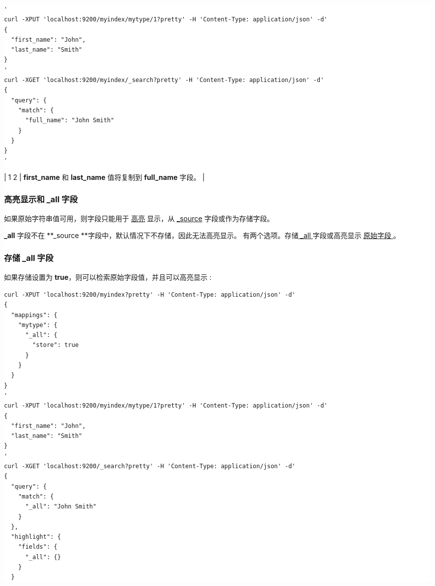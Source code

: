 ```
'
curl -XPUT 'localhost:9200/myindex/mytype/1?pretty' -H 'Content-Type: application/json' -d'
{
  "first_name": "John",
  "last_name": "Smith"
}
'
curl -XGET 'localhost:9200/myindex/_search?pretty' -H 'Content-Type: application/json' -d'
{
  "query": {
    "match": {
      "full_name": "John Smith"
    }
  }
}
'
```

| 1 2 | **first_name** 和 **last_name** 值将复制到 **full_name** 字段。 |

### 高亮显示和 _all 字段

如果原始字符串值可用，则字段只能用于 [高亮](https://www.elastic.co/guide/en/elasticsearch/reference/current/search-request-highlighting.html) 显示，从 [_source](https://www.elastic.co/guide/en/elasticsearch/reference/current/mapping-source-field.html) 字段或作为存储字段。

**_all** 字段不在 **_source **字段中，默认情况下不存储，因此无法高亮显示。 有两个选项。存储[ _all ](https://www.elastic.co/guide/en/elasticsearch/reference/current/mapping-all-field.html#all-field-store)字段或高亮显示 [原始字段 ](https://www.elastic.co/guide/en/elasticsearch/reference/current/mapping-all-field.html#all-highlight-fields)。

### 存储 _all 字段

如果存储设置为 **true**，则可以检索原始字段值，并且可以高亮显示 : 

```
curl -XPUT 'localhost:9200/myindex?pretty' -H 'Content-Type: application/json' -d'
{
  "mappings": {
    "mytype": {
      "_all": {
        "store": true
      }
    }
  }
}
'
curl -XPUT 'localhost:9200/myindex/mytype/1?pretty' -H 'Content-Type: application/json' -d'
{
  "first_name": "John",
  "last_name": "Smith"
}
'
curl -XGET 'localhost:9200/_search?pretty' -H 'Content-Type: application/json' -d'
{
  "query": {
    "match": {
      "_all": "John Smith"
    }
  },
  "highlight": {
    "fields": {
      "_all": {}
    }
  }
```